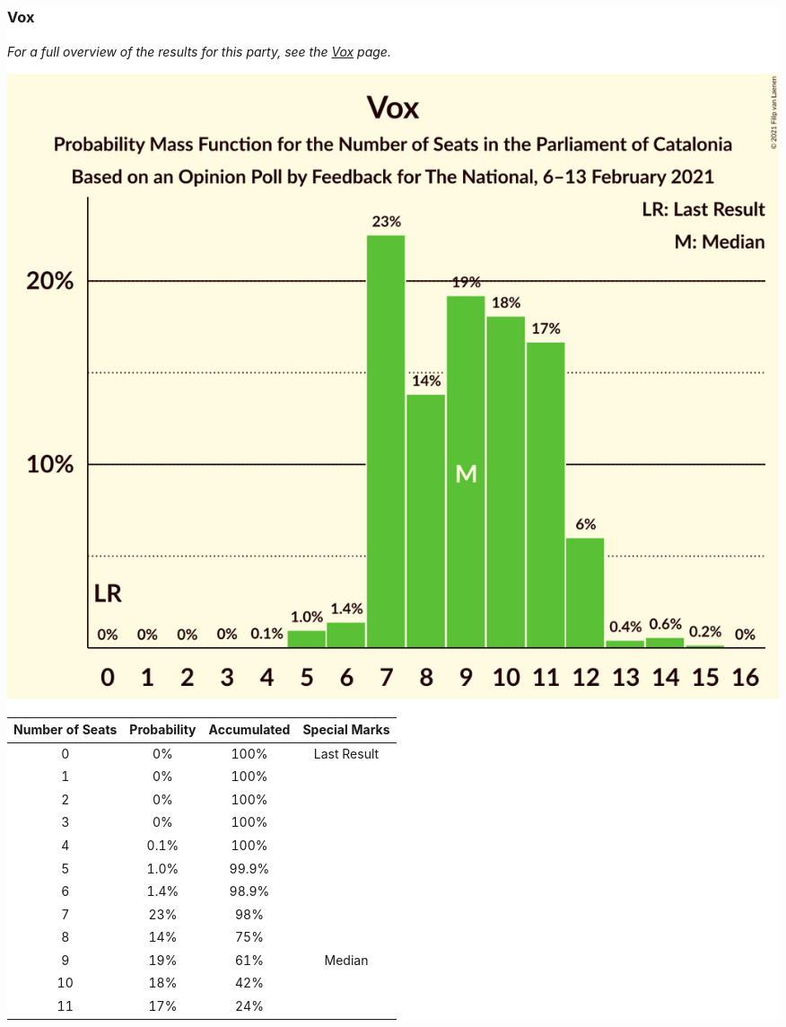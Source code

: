 ### Vox

*For a full overview of the results for this party, see the [Vox](party-vox.html) page.*

![Graph with seats probability mass function not yet produced](2021-02-13-Feedback-seats-pmf-vox.png "Seats Probability Mass Function")

| Number of Seats | Probability | Accumulated | Special Marks |
|:---------------:|:-----------:|:-----------:|:-------------:|
| 0 | 0% | 100% | Last Result |
| 1 | 0% | 100% |  |
| 2 | 0% | 100% |  |
| 3 | 0% | 100% |  |
| 4 | 0.1% | 100% |  |
| 5 | 1.0% | 99.9% |  |
| 6 | 1.4% | 98.9% |  |
| 7 | 23% | 98% |  |
| 8 | 14% | 75% |  |
| 9 | 19% | 61% | Median |
| 10 | 18% | 42% |  |
| 11 | 17% | 24% |  |